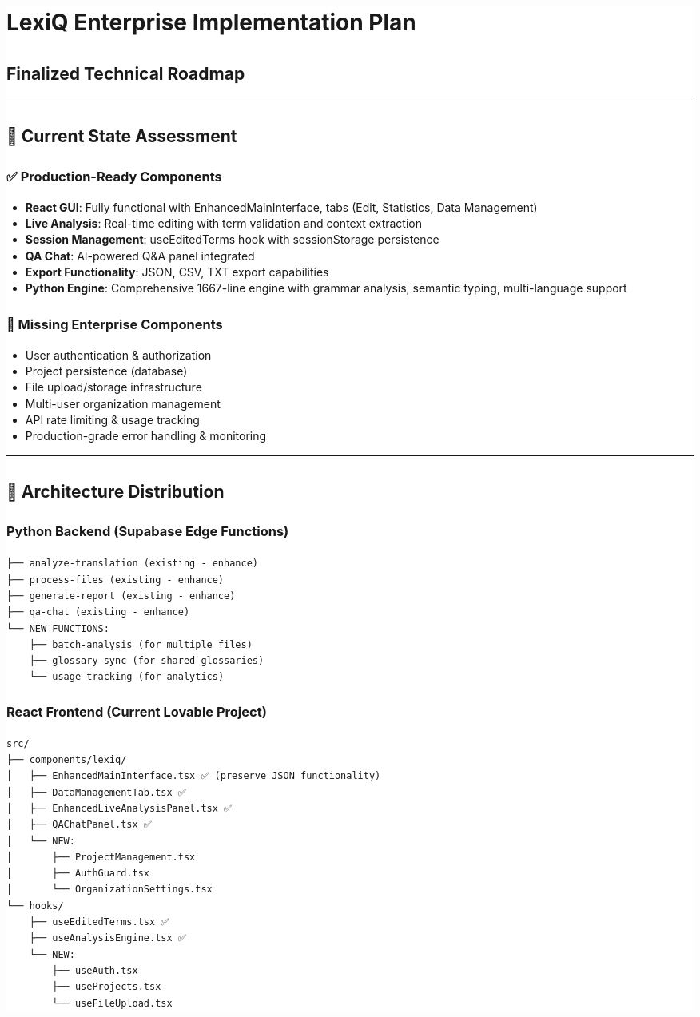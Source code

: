 # LexiQ Enterprise Implementation Plan
## Finalized Technical Roadmap

---

## 🎯 Current State Assessment

### ✅ Production-Ready Components
- **React GUI**: Fully functional with EnhancedMainInterface, tabs (Edit, Statistics, Data Management)
- **Live Analysis**: Real-time editing with term validation and context extraction
- **Session Management**: useEditedTerms hook with sessionStorage persistence
- **QA Chat**: AI-powered Q&A panel integrated
- **Export Functionality**: JSON, CSV, TXT export capabilities
- **Python Engine**: Comprehensive 1667-line engine with grammar analysis, semantic typing, multi-language support

### 🔴 Missing Enterprise Components
- User authentication & authorization
- Project persistence (database)
- File upload/storage infrastructure
- Multi-user organization management
- API rate limiting & usage tracking
- Production-grade error handling & monitoring

---

## 📐 Architecture Distribution

### Python Backend (Supabase Edge Functions)
```
├── analyze-translation (existing - enhance)
├── process-files (existing - enhance)
├── generate-report (existing - enhance)
├── qa-chat (existing - enhance)
└── NEW FUNCTIONS:
    ├── batch-analysis (for multiple files)
    ├── glossary-sync (for shared glossaries)
    └── usage-tracking (for analytics)
```

### React Frontend (Current Lovable Project)
```
src/
├── components/lexiq/
│   ├── EnhancedMainInterface.tsx ✅ (preserve JSON functionality)
│   ├── DataManagementTab.tsx ✅
│   ├── EnhancedLiveAnalysisPanel.tsx ✅
│   ├── QAChatPanel.tsx ✅
│   └── NEW:
│       ├── ProjectManagement.tsx
│       ├── AuthGuard.tsx
│       └── OrganizationSettings.tsx
└── hooks/
    ├── useEditedTerms.tsx ✅
    ├── useAnalysisEngine.tsx ✅
    └── NEW:
        ├── useAuth.tsx
        ├── useProjects.tsx
        └── useFileUpload.tsx
```